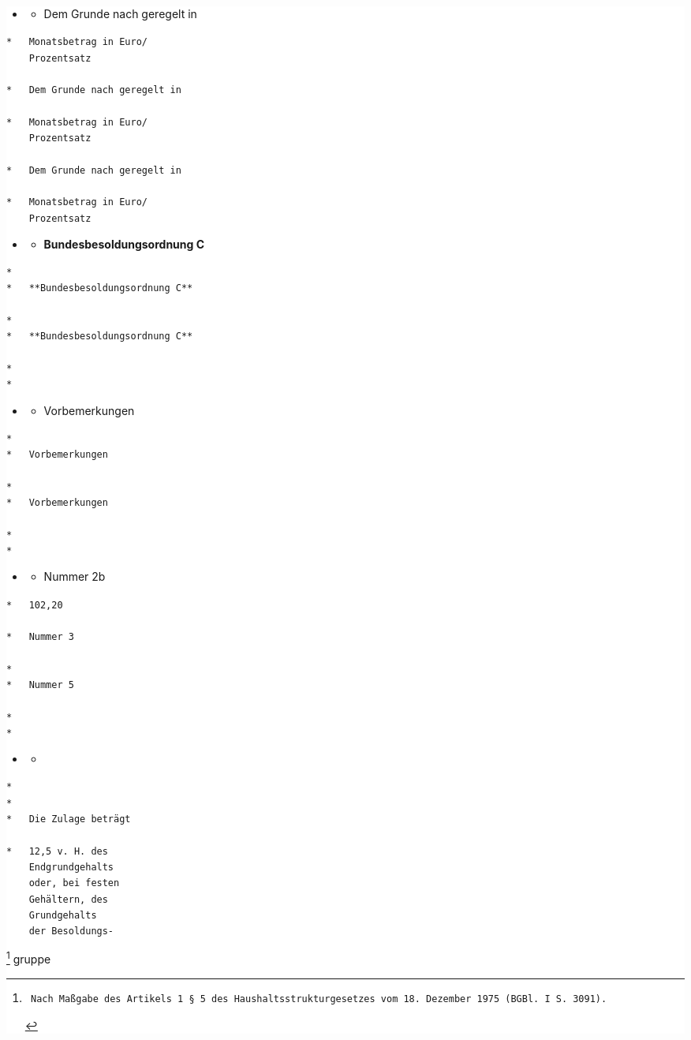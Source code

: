 *    *   Dem Grunde nach geregelt in

    *   Monatsbetrag in Euro/
        Prozentsatz

    *   Dem Grunde nach geregelt in

    *   Monatsbetrag in Euro/
        Prozentsatz

    *   Dem Grunde nach geregelt in

    *   Monatsbetrag in Euro/
        Prozentsatz


*    *   **Bundesbesoldungsordnung C**

    *
    *   **Bundesbesoldungsordnung C**

    *
    *   **Bundesbesoldungsordnung C**

    *
    *

*    *   Vorbemerkungen

    *
    *   Vorbemerkungen

    *
    *   Vorbemerkungen

    *
    *

*    *   Nummer 2b

    *   102,20

    *   Nummer 3

    *
    *   Nummer 5

    *
    *

*    *
    *
    *
    *   Die Zulage beträgt

    *   12,5 v. H. des
        Endgrundgehalts
        oder, bei festen
        Gehältern, des
        Grundgehalts
        der Besoldungs-
[^F817644_01_BJNR337800021BJNE000300000]
        gruppe


[^F817644_01_BJNR337800021BJNE000300000]:     Nach Maßgabe des Artikels 1 § 5 des Haushaltsstrukturgesetzes vom 18. Dezember 1975 (BGBl. I S. 3091).